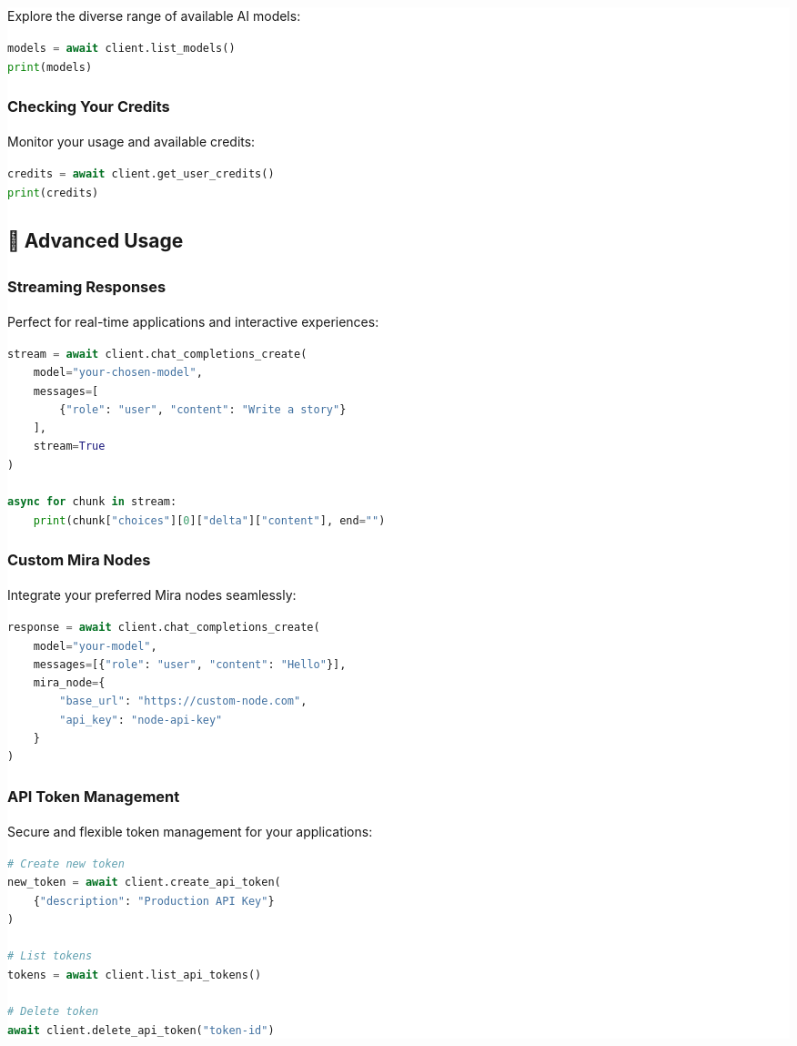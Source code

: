 Explore the diverse range of available AI models:

```python
models = await client.list_models()
print(models)
```

### Checking Your Credits

Monitor your usage and available credits:

```python
credits = await client.get_user_credits()
print(credits)
```

## 🔧 Advanced Usage

### Streaming Responses

Perfect for real-time applications and interactive experiences:

```python
stream = await client.chat_completions_create(
    model="your-chosen-model",
    messages=[
        {"role": "user", "content": "Write a story"}
    ],
    stream=True
)

async for chunk in stream:
    print(chunk["choices"][0]["delta"]["content"], end="")
```

### Custom Mira Nodes

Integrate your preferred Mira nodes seamlessly:

```python
response = await client.chat_completions_create(
    model="your-model",
    messages=[{"role": "user", "content": "Hello"}],
    mira_node={
        "base_url": "https://custom-node.com",
        "api_key": "node-api-key"
    }
)
```

### API Token Management

Secure and flexible token management for your applications:

```python
# Create new token
new_token = await client.create_api_token(
    {"description": "Production API Key"}
)

# List tokens
tokens = await client.list_api_tokens()

# Delete token
await client.delete_api_token("token-id")
```
